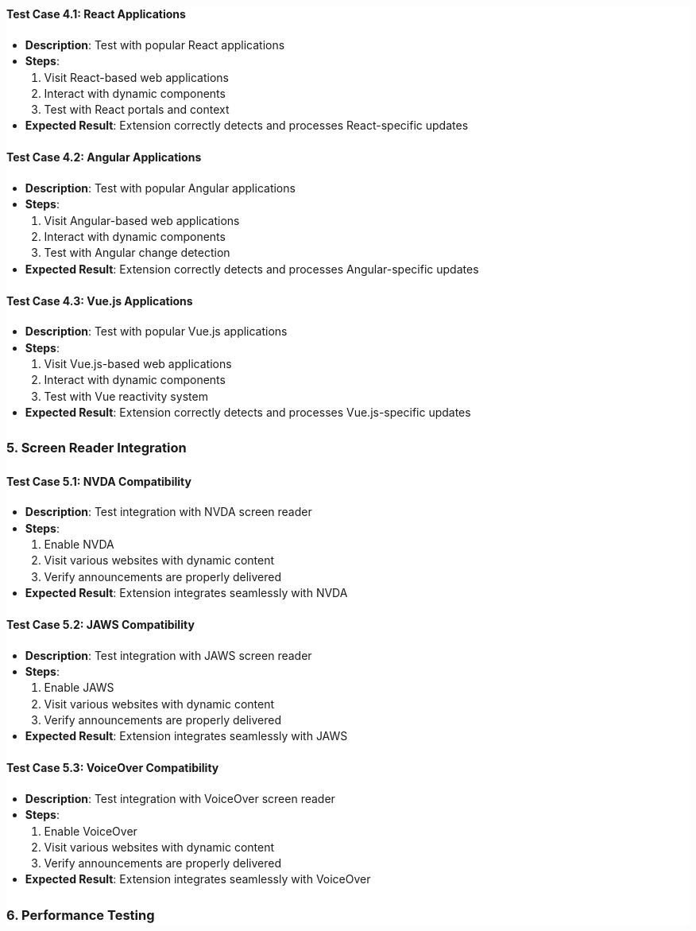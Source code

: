 #### Test Case 4.1: React Applications
- **Description**: Test with popular React applications
- **Steps**:
  1. Visit React-based web applications
  2. Interact with dynamic components
  3. Test with React portals and context
- **Expected Result**: Extension correctly detects and processes React-specific updates

#### Test Case 4.2: Angular Applications
- **Description**: Test with popular Angular applications
- **Steps**:
  1. Visit Angular-based web applications
  2. Interact with dynamic components
  3. Test with Angular change detection
- **Expected Result**: Extension correctly detects and processes Angular-specific updates

#### Test Case 4.3: Vue.js Applications
- **Description**: Test with popular Vue.js applications
- **Steps**:
  1. Visit Vue.js-based web applications
  2. Interact with dynamic components
  3. Test with Vue reactivity system
- **Expected Result**: Extension correctly detects and processes Vue.js-specific updates

### 5. Screen Reader Integration

#### Test Case 5.1: NVDA Compatibility
- **Description**: Test integration with NVDA screen reader
- **Steps**:
  1. Enable NVDA
  2. Visit various websites with dynamic content
  3. Verify announcements are properly delivered
- **Expected Result**: Extension integrates seamlessly with NVDA

#### Test Case 5.2: JAWS Compatibility
- **Description**: Test integration with JAWS screen reader
- **Steps**:
  1. Enable JAWS
  2. Visit various websites with dynamic content
  3. Verify announcements are properly delivered
- **Expected Result**: Extension integrates seamlessly with JAWS

#### Test Case 5.3: VoiceOver Compatibility
- **Description**: Test integration with VoiceOver screen reader
- **Steps**:
  1. Enable VoiceOver
  2. Visit various websites with dynamic content
  3. Verify announcements are properly delivered
- **Expected Result**: Extension integrates seamlessly with VoiceOver

### 6. Performance Testing
